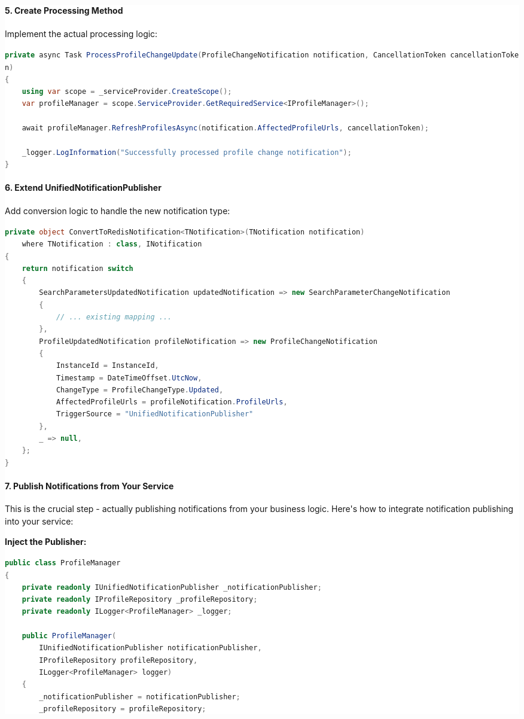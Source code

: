 ```csharp
```

#### 5. Create Processing Method

Implement the actual processing logic:

```csharp
private async Task ProcessProfileChangeUpdate(ProfileChangeNotification notification, CancellationToken cancellationToken)
{
    using var scope = _serviceProvider.CreateScope();
    var profileManager = scope.ServiceProvider.GetRequiredService<IProfileManager>();
    
    await profileManager.RefreshProfilesAsync(notification.AffectedProfileUrls, cancellationToken);
    
    _logger.LogInformation("Successfully processed profile change notification");
}
```

#### 6. Extend UnifiedNotificationPublisher

Add conversion logic to handle the new notification type:

```csharp
private object ConvertToRedisNotification<TNotification>(TNotification notification)
    where TNotification : class, INotification
{
    return notification switch
    {
        SearchParametersUpdatedNotification updatedNotification => new SearchParameterChangeNotification
        {
            // ... existing mapping ...
        },
        ProfileUpdatedNotification profileNotification => new ProfileChangeNotification
        {
            InstanceId = InstanceId,
            Timestamp = DateTimeOffset.UtcNow,
            ChangeType = ProfileChangeType.Updated,
            AffectedProfileUrls = profileNotification.ProfileUrls,
            TriggerSource = "UnifiedNotificationPublisher"
        },
        _ => null,
    };
}
```

#### 7. Publish Notifications from Your Service

This is the crucial step - actually publishing notifications from your business logic. Here's how to integrate notification publishing into your service:

**Inject the Publisher:**
```csharp
public class ProfileManager
{
    private readonly IUnifiedNotificationPublisher _notificationPublisher;
    private readonly IProfileRepository _profileRepository;
    private readonly ILogger<ProfileManager> _logger;
    
    public ProfileManager(
        IUnifiedNotificationPublisher notificationPublisher,
        IProfileRepository profileRepository,
        ILogger<ProfileManager> logger)
    {
        _notificationPublisher = notificationPublisher;
        _profileRepository = profileRepository;
```